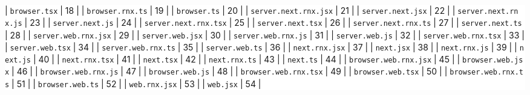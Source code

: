 | `browser.tsx`         |    18    |
| `browser.rnx.ts`      |    19    |
| `browser.ts`          |    20    |
| `server.next.rnx.jsx` |    21    |
| `server.next.jsx`     |    22    |
| `server.next.rnx.js`  |    23    |
| `server.next.js`      |    24    |
| `server.next.rnx.tsx` |    25    |
| `server.next.tsx`     |    26    |
| `server.next.rnx.ts`  |    27    |
| `server.next.ts`      |    28    |
| `server.web.rnx.jsx`  |    29    |
| `server.web.jsx`      |    30    |
| `server.web.rnx.js`   |    31    |
| `server.web.js`       |    32    |
| `server.web.rnx.tsx`  |    33    |
| `server.web.tsx`      |    34    |
| `server.web.rnx.ts`   |    35    |
| `server.web.ts`       |    36    |
| `next.rnx.jsx`        |    37    |
| `next.jsx`            |    38    |
| `next.rnx.js`         |    39    |
| `next.js`             |    40    |
| `next.rnx.tsx`        |    41    |
| `next.tsx`            |    42    |
| `next.rnx.ts`         |    43    |
| `next.ts`             |    44    |
| `browser.web.rnx.jsx` |    45    |
| `browser.web.jsx`     |    46    |
| `browser.web.rnx.js`  |    47    |
| `browser.web.js`      |    48    |
| `browser.web.rnx.tsx` |    49    |
| `browser.web.tsx`     |    50    |
| `browser.web.rnx.ts`  |    51    |
| `browser.web.ts`      |    52    |
| `web.rnx.jsx`         |    53    |
| `web.jsx`             |    54    |